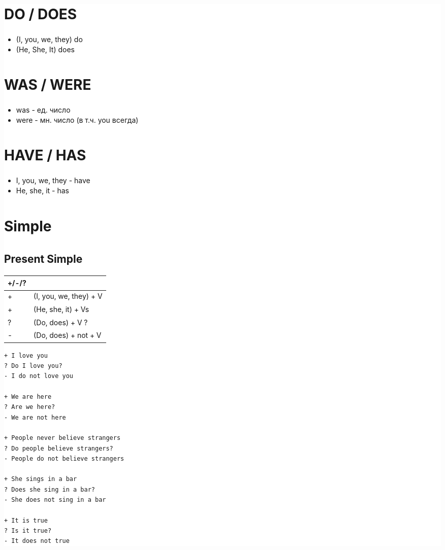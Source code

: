# DO / DOES
- (I, you, we, they) do
- (He, She, It) does

# WAS / WERE
- was - ед. число
- were - мн. число (в т.ч. you всегда)

# HAVE / HAS
- I, you, we, they - have
- He, she, it - has

# Simple

## Present Simple

| +/-/?|     |
| ---  | --- |
|+     | (I, you, we, they) + V|
|+     | (He, she, it) + Vs    |
|?     | (Do, does) + V ?      |
|-     | (Do, does) + not + V  |

```
+ I love you
? Do I love you?
- I do not love you

+ We are here
? Are we here?
- We are not here

+ People never believe strangers
? Do people believe strangers?
- People do not believe strangers

+ She sings in a bar
? Does she sing in a bar?
- She does not sing in a bar

+ It is true
? Is it true?
- It does not true
```

